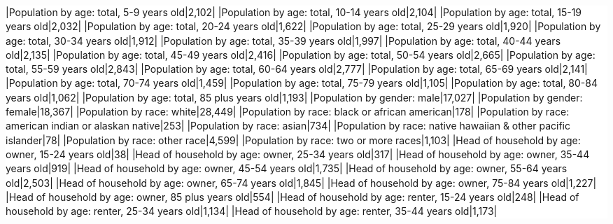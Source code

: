 |Population by age: total, 5-9 years old|2,102|
|Population by age: total, 10-14 years old|2,104|
|Population by age: total, 15-19 years old|2,032|
|Population by age: total, 20-24 years old|1,622|
|Population by age: total, 25-29 years old|1,920|
|Population by age: total, 30-34 years old|1,912|
|Population by age: total, 35-39 years old|1,997|
|Population by age: total, 40-44 years old|2,135|
|Population by age: total, 45-49 years old|2,416|
|Population by age: total, 50-54 years old|2,665|
|Population by age: total, 55-59 years old|2,843|
|Population by age: total, 60-64 years old|2,777|
|Population by age: total, 65-69 years old|2,141|
|Population by age: total, 70-74 years old|1,459|
|Population by age: total, 75-79 years old|1,105|
|Population by age: total, 80-84 years old|1,062|
|Population by age: total, 85 plus years old|1,193|
|Population by gender: male|17,027|
|Population by gender: female|18,367|
|Population by race: white|28,449|
|Population by race: black or african american|178|
|Population by race: american indian or alaskan native|253|
|Population by race: asian|734|
|Population by race: native hawaiian & other pacific islander|78|
|Population by race: other race|4,599|
|Population by race: two or more races|1,103|
|Head of household by age: owner, 15-24 years old|38|
|Head of household by age: owner, 25-34 years old|317|
|Head of household by age: owner, 35-44 years old|919|
|Head of household by age: owner, 45-54 years old|1,735|
|Head of household by age: owner, 55-64 years old|2,503|
|Head of household by age: owner, 65-74 years old|1,845|
|Head of household by age: owner, 75-84 years old|1,227|
|Head of household by age: owner, 85 plus years old|554|
|Head of household by age: renter, 15-24 years old|248|
|Head of household by age: renter, 25-34 years old|1,134|
|Head of household by age: renter, 35-44 years old|1,173|